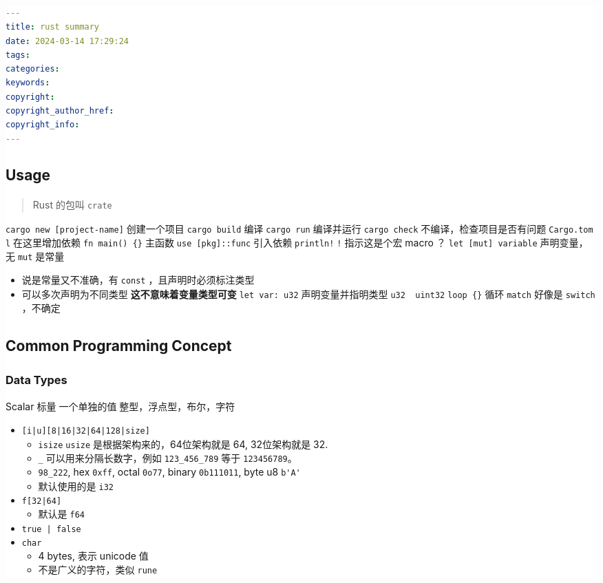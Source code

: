 ```yaml
---
title: rust summary
date: 2024-03-14 17:29:24
tags:
categories:
keywords:
copyright:
copyright_author_href:
copyright_info:
---
```


## Usage

> Rust 的包叫 `crate`

`cargo new [project-name]` 创建一个项目
`cargo build`  编译
`cargo run` 编译并运行
`cargo check` 不编译，检查项目是否有问题
`Cargo.toml`  在这里增加依赖
`fn main() {}` 主函数
`use [pkg]::func`  引入依赖
`println!` `!` 指示这是个宏 macro ？
`let [mut] variable` 声明变量，无 `mut` 是常量
  - 说是常量又不准确，有 `const` ，且声明时必须标注类型
  - 可以多次声明为不同类型 **这不意味着变量类型可变**
`let var: u32` 声明变量并指明类型 `u32  uint32`
`loop {}` 循环
`match` 好像是 `switch` ，不确定


## Common Programming Concept


### Data Types

Scalar 标量  一个单独的值
整型，浮点型，布尔，字符

- `[i|u][8|16|32|64|128|size]`
  - `isize` `usize` 是根据架构来的，64位架构就是 64, 32位架构就是 32.
  - `_` 可以用来分隔长数字，例如 `123_456_789` 等于 `123456789`。
  - `98_222`, hex `0xff`, octal `0o77`, binary `0b111011`, byte u8 `b'A'`
  - 默认使用的是 `i32`  
- `f[32|64]`
  - 默认是 `f64`
- `true | false`
- `char`
  - 4 bytes, 表示 unicode 值
  - 不是广义的字符，类似 `rune`
